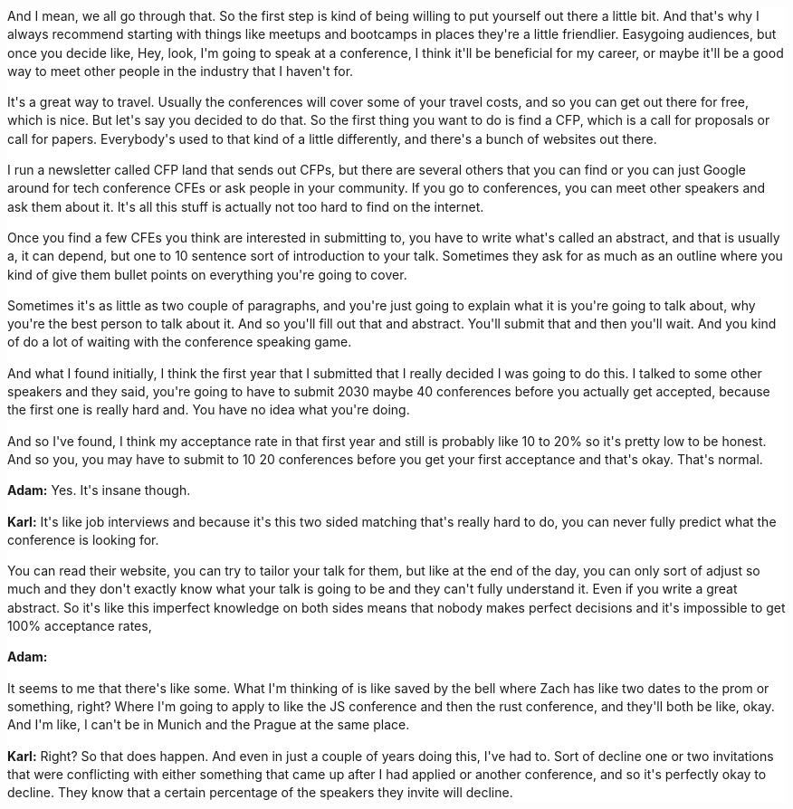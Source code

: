 And I mean, we all go through that. So the first step is kind of being willing to put yourself out there a little bit. And that's why I always recommend starting with things like meetups and bootcamps in places they're a little friendlier. Easygoing audiences, but once you decide like, Hey, look, I'm going to speak at a conference, I think it'll be beneficial for my career, or maybe it'll be a good way to meet other people in the industry that I haven't for.

It's a great way to travel. Usually the conferences will cover some of your travel costs, and so you can get out there for free, which is nice. But let's say you decided to do that. So the first thing you want to do is find a CFP, which is a call for proposals or call for papers. Everybody's used to that kind of a little differently, and there's a bunch of websites out there.

I run a newsletter called CFP land that sends out CFPs, but there are several others that you can find or you can just Google around for tech conference CFEs or ask people in your community. If you go to conferences, you can meet other speakers and ask them about it. It's all this stuff is actually not too hard to find on the internet.

Once you find a few CFEs you think are interested in submitting to, you have to write what's called an abstract, and that is usually a, it can depend, but one to 10 sentence sort of introduction to your talk. Sometimes they ask for as much as an outline where you kind of give them bullet points on everything you're going to cover.

Sometimes it's as little as two couple of paragraphs, and you're just going to explain what it is you're going to talk about, why you're the best person to talk about it. And so you'll fill out that and abstract. You'll submit that and then you'll wait. And you kind of do a lot of waiting with the conference speaking game.

And what I found initially, I think the first year that I submitted that I really decided I was going to do this. I talked to some other speakers and they said, you're going to have to submit 2030 maybe 40 conferences before you actually get accepted, because the first one is really hard and. You have no idea what you're doing.

And so I've found, I think my acceptance rate in that first year and still is probably like 10 to 20% so it's pretty low to be honest. And so you, you may have to submit to 10 20 conferences before you get your first acceptance and that's okay. That's normal.

**Adam:** Yes. It's insane though.

**Karl:** It's like job interviews and because it's this two sided matching that's really hard to do, you can never fully predict what the conference is looking for.

You can read their website, you can try to tailor your talk for them, but like at the end of the day, you can only sort of adjust so much and they don't exactly know what your talk is going to be and they can't fully understand it. Even if you write a great abstract. So it's like this imperfect knowledge on both sides means that nobody makes perfect decisions and it's impossible to get 100% acceptance rates,

**Adam:** 

It seems to me that there's like some. What I'm thinking of is like saved by the bell where Zach has like two dates to the prom or something, right? Where I'm going to apply to like the JS conference and then the rust conference, and they'll both be like, okay. And I'm like, I can't be in Munich and the Prague at the same place.

**Karl:** Right? So that does happen. And even in just a couple of years doing this, I've had to. Sort of decline one or two invitations that were conflicting with either something that came up after I had applied or another conference, and so it's perfectly okay to decline. They know that a certain percentage of the speakers they invite will decline.
